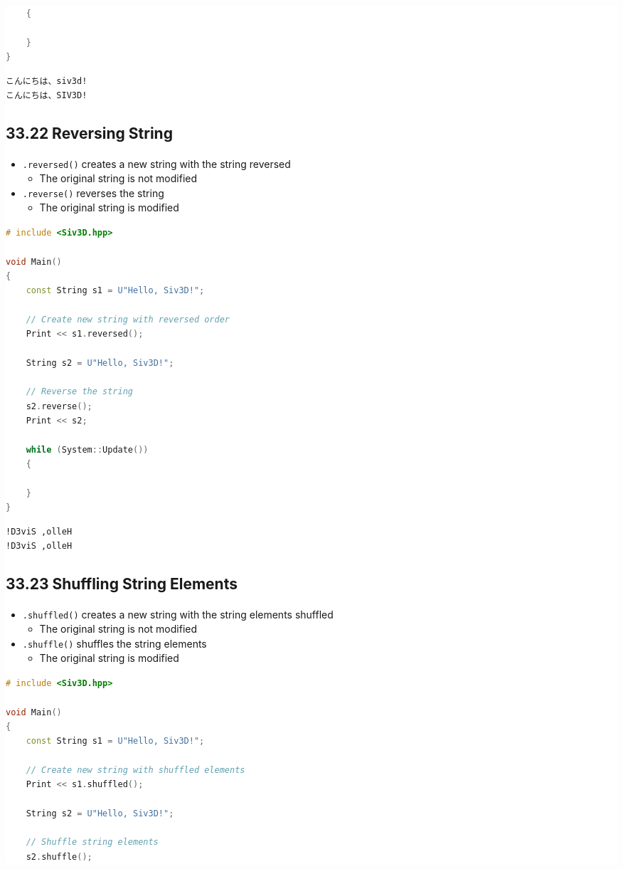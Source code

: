 ```cpp
	{

	}
}
```
```txt title="Output"
こんにちは、siv3d!
こんにちは、SIV3D!
```


## 33.22 Reversing String
- `.reversed()` creates a new string with the string reversed
	- The original string is not modified
- `.reverse()` reverses the string
	- The original string is modified 

```cpp
# include <Siv3D.hpp>

void Main()
{
	const String s1 = U"Hello, Siv3D!";

	// Create new string with reversed order
	Print << s1.reversed();

	String s2 = U"Hello, Siv3D!";

	// Reverse the string
	s2.reverse();
	Print << s2;

	while (System::Update())
	{

	}
}
```
```txt title="Output"
!D3viS ,olleH
!D3viS ,olleH
```


## 33.23 Shuffling String Elements
- `.shuffled()` creates a new string with the string elements shuffled
	- The original string is not modified
- `.shuffle()` shuffles the string elements
	- The original string is modified

```cpp
# include <Siv3D.hpp>

void Main()
{
	const String s1 = U"Hello, Siv3D!";
	
	// Create new string with shuffled elements
	Print << s1.shuffled();

	String s2 = U"Hello, Siv3D!";

	// Shuffle string elements
	s2.shuffle();
```